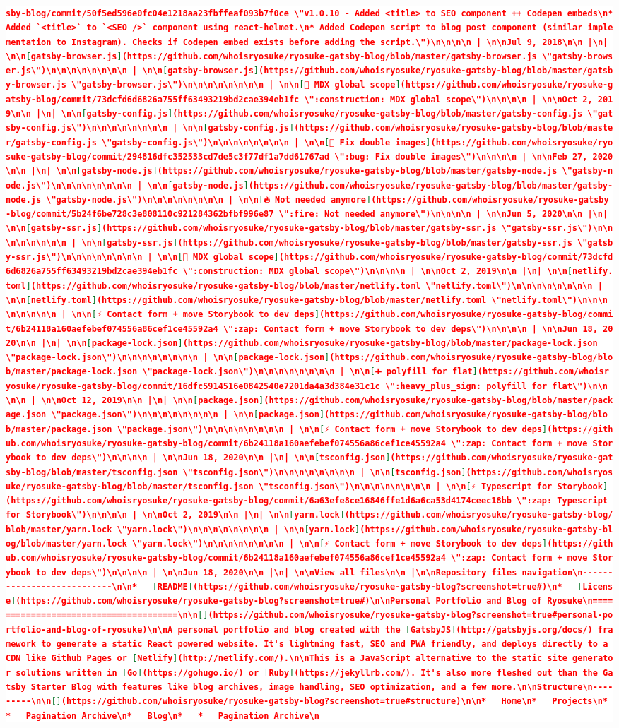 ```json
sby-blog/commit/50f5ed596e0fc04e1218aa23fbffeaf093b7f0ce \"v1.0.10 - Added <title> to SEO component ++ Codepen embeds\n* Added `<title>` to `<SEO />` component using react-helmet.\n* Added Codepen script to blog post component (similar implementation to Instagram). Checks if Codepen embed exists before adding the script.\")\n\n\n\n | \n\nJul 9, 2018\n\n |\n| \n\n[gatsby-browser.js](https://github.com/whoisryosuke/ryosuke-gatsby-blog/blob/master/gatsby-browser.js \"gatsby-browser.js\")\n\n\n\n\n\n\n\n | \n\n[gatsby-browser.js](https://github.com/whoisryosuke/ryosuke-gatsby-blog/blob/master/gatsby-browser.js \"gatsby-browser.js\")\n\n\n\n\n\n\n\n | \n\n[🚧 MDX global scope](https://github.com/whoisryosuke/ryosuke-gatsby-blog/commit/73dcfd6d6826a755ff63493219bd2cae394eb1fc \":construction: MDX global scope\")\n\n\n\n | \n\nOct 2, 2019\n\n |\n| \n\n[gatsby-config.js](https://github.com/whoisryosuke/ryosuke-gatsby-blog/blob/master/gatsby-config.js \"gatsby-config.js\")\n\n\n\n\n\n\n\n | \n\n[gatsby-config.js](https://github.com/whoisryosuke/ryosuke-gatsby-blog/blob/master/gatsby-config.js \"gatsby-config.js\")\n\n\n\n\n\n\n\n | \n\n[🐛 Fix double images](https://github.com/whoisryosuke/ryosuke-gatsby-blog/commit/294816dfc352533cd7de5c3f77df1a7dd61767ad \":bug: Fix double images\")\n\n\n\n | \n\nFeb 27, 2020\n\n |\n| \n\n[gatsby-node.js](https://github.com/whoisryosuke/ryosuke-gatsby-blog/blob/master/gatsby-node.js \"gatsby-node.js\")\n\n\n\n\n\n\n\n | \n\n[gatsby-node.js](https://github.com/whoisryosuke/ryosuke-gatsby-blog/blob/master/gatsby-node.js \"gatsby-node.js\")\n\n\n\n\n\n\n\n | \n\n[🔥 Not needed anymore](https://github.com/whoisryosuke/ryosuke-gatsby-blog/commit/5b24f6be728c3e808110c921284362bfbf996e87 \":fire: Not needed anymore\")\n\n\n\n | \n\nJun 5, 2020\n\n |\n| \n\n[gatsby-ssr.js](https://github.com/whoisryosuke/ryosuke-gatsby-blog/blob/master/gatsby-ssr.js \"gatsby-ssr.js\")\n\n\n\n\n\n\n\n | \n\n[gatsby-ssr.js](https://github.com/whoisryosuke/ryosuke-gatsby-blog/blob/master/gatsby-ssr.js \"gatsby-ssr.js\")\n\n\n\n\n\n\n\n | \n\n[🚧 MDX global scope](https://github.com/whoisryosuke/ryosuke-gatsby-blog/commit/73dcfd6d6826a755ff63493219bd2cae394eb1fc \":construction: MDX global scope\")\n\n\n\n | \n\nOct 2, 2019\n\n |\n| \n\n[netlify.toml](https://github.com/whoisryosuke/ryosuke-gatsby-blog/blob/master/netlify.toml \"netlify.toml\")\n\n\n\n\n\n\n\n | \n\n[netlify.toml](https://github.com/whoisryosuke/ryosuke-gatsby-blog/blob/master/netlify.toml \"netlify.toml\")\n\n\n\n\n\n\n\n | \n\n[⚡ Contact form + move Storybook to dev deps](https://github.com/whoisryosuke/ryosuke-gatsby-blog/commit/6b24118a160aefebef074556a86cef1ce45592a4 \":zap: Contact form + move Storybook to dev deps\")\n\n\n\n | \n\nJun 18, 2020\n\n |\n| \n\n[package-lock.json](https://github.com/whoisryosuke/ryosuke-gatsby-blog/blob/master/package-lock.json \"package-lock.json\")\n\n\n\n\n\n\n\n | \n\n[package-lock.json](https://github.com/whoisryosuke/ryosuke-gatsby-blog/blob/master/package-lock.json \"package-lock.json\")\n\n\n\n\n\n\n\n | \n\n[➕ polyfill for flat](https://github.com/whoisryosuke/ryosuke-gatsby-blog/commit/16dfc5914516e0842540e7201da4a3d384e31c1c \":heavy_plus_sign: polyfill for flat\")\n\n\n\n | \n\nOct 12, 2019\n\n |\n| \n\n[package.json](https://github.com/whoisryosuke/ryosuke-gatsby-blog/blob/master/package.json \"package.json\")\n\n\n\n\n\n\n\n | \n\n[package.json](https://github.com/whoisryosuke/ryosuke-gatsby-blog/blob/master/package.json \"package.json\")\n\n\n\n\n\n\n\n | \n\n[⚡ Contact form + move Storybook to dev deps](https://github.com/whoisryosuke/ryosuke-gatsby-blog/commit/6b24118a160aefebef074556a86cef1ce45592a4 \":zap: Contact form + move Storybook to dev deps\")\n\n\n\n | \n\nJun 18, 2020\n\n |\n| \n\n[tsconfig.json](https://github.com/whoisryosuke/ryosuke-gatsby-blog/blob/master/tsconfig.json \"tsconfig.json\")\n\n\n\n\n\n\n\n | \n\n[tsconfig.json](https://github.com/whoisryosuke/ryosuke-gatsby-blog/blob/master/tsconfig.json \"tsconfig.json\")\n\n\n\n\n\n\n\n | \n\n[⚡ Typescript for Storybook](https://github.com/whoisryosuke/ryosuke-gatsby-blog/commit/6a63efe8ce16846ffe1d6a6ca53d4174ceec18bb \":zap: Typescript for Storybook\")\n\n\n\n | \n\nOct 2, 2019\n\n |\n| \n\n[yarn.lock](https://github.com/whoisryosuke/ryosuke-gatsby-blog/blob/master/yarn.lock \"yarn.lock\")\n\n\n\n\n\n\n\n | \n\n[yarn.lock](https://github.com/whoisryosuke/ryosuke-gatsby-blog/blob/master/yarn.lock \"yarn.lock\")\n\n\n\n\n\n\n\n | \n\n[⚡ Contact form + move Storybook to dev deps](https://github.com/whoisryosuke/ryosuke-gatsby-blog/commit/6b24118a160aefebef074556a86cef1ce45592a4 \":zap: Contact form + move Storybook to dev deps\")\n\n\n\n | \n\nJun 18, 2020\n\n |\n| \n\nView all files\n\n |\n\nRepository files navigation\n---------------------------\n\n*   [README](https://github.com/whoisryosuke/ryosuke-gatsby-blog?screenshot=true#)\n*   [License](https://github.com/whoisryosuke/ryosuke-gatsby-blog?screenshot=true#)\n\nPersonal Portfolio and Blog of Ryosuke\n======================================\n\n[](https://github.com/whoisryosuke/ryosuke-gatsby-blog?screenshot=true#personal-portfolio-and-blog-of-ryosuke)\n\nA personal portfolio and blog created with the [GatsbyJS](http://gatsbyjs.org/docs/) framework to generate a static React powered website. It's lightning fast, SEO and PWA friendly, and deploys directly to a CDN like Github Pages or [Netlify](http://netlify.com/).\n\nThis is a JavaScript alternative to the static site generator solutions written in [Go](https://gohugo.io/) or [Ruby](https://jekyllrb.com/). It's also more fleshed out than the Gatsby Starter Blog with features like blog archives, image handling, SEO optimization, and a few more.\n\nStructure\n---------\n\n[](https://github.com/whoisryosuke/ryosuke-gatsby-blog?screenshot=true#structure)\n\n*   Home\n*   Projects\n*   *   Pagination Archive\n*   Blog\n*   *   Pagination Archive\n
```